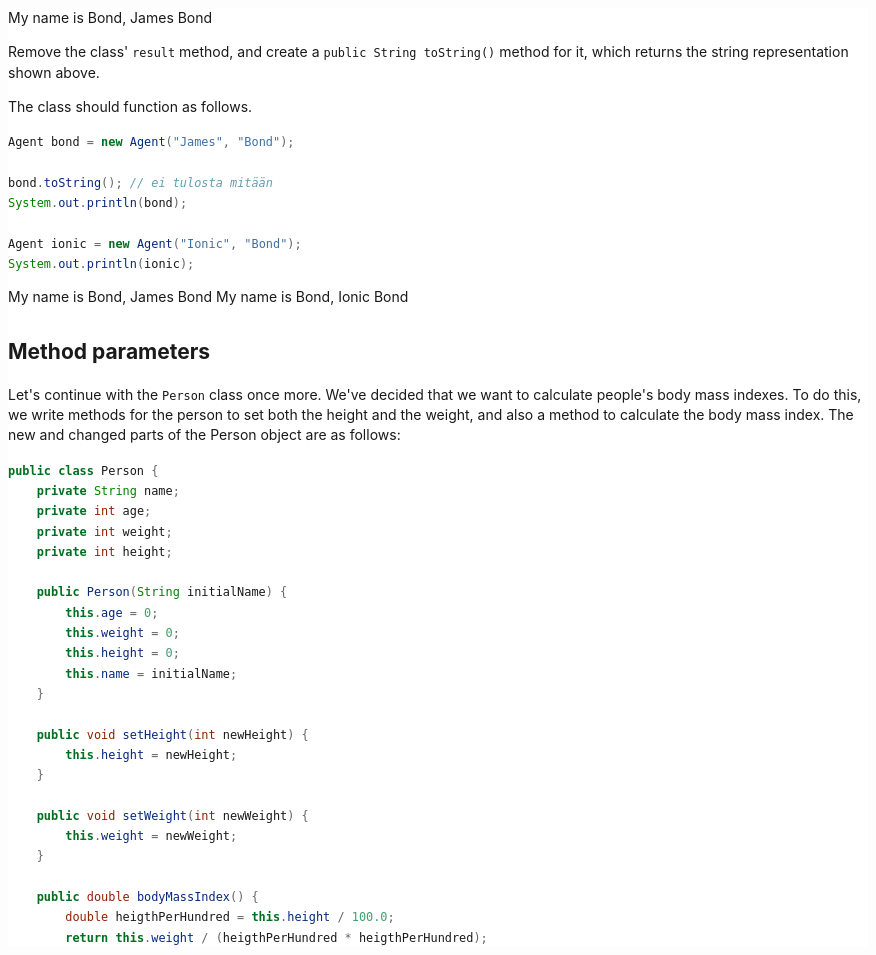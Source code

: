 <sample-output>

My name is Bond, James Bond

</sample-output>



Remove the class' `result` method, and create a `public String toString()` method for it, which returns the string representation shown above.

The class should function as follows.


```java
Agent bond = new Agent("James", "Bond");

bond.toString(); // ei tulosta mitään
System.out.println(bond);

Agent ionic = new Agent("Ionic", "Bond");
System.out.println(ionic);
```

<sample-output>

My name is Bond, James Bond
My name is Bond, Ionic Bond

</sample-output>

</programming-exercise>




## Method parameters




Let's continue with the `Person` class once more. We've decided that we want to calculate people's body mass indexes. To do this, we write methods for the person to set both the height and the weight, and also a method to calculate the body mass index. The new and changed parts of the Person object are as follows:




```java
public class Person {
    private String name;
    private int age;
    private int weight;
    private int height;

    public Person(String initialName) {
        this.age = 0;
        this.weight = 0;
        this.height = 0;
        this.name = initialName;
    }

    public void setHeight(int newHeight) {
        this.height = newHeight;
    }

    public void setWeight(int newWeight) {
        this.weight = newWeight;
    }

    public double bodyMassIndex() {
        double heigthPerHundred = this.height / 100.0;
        return this.weight / (heigthPerHundred * heigthPerHundred);
```